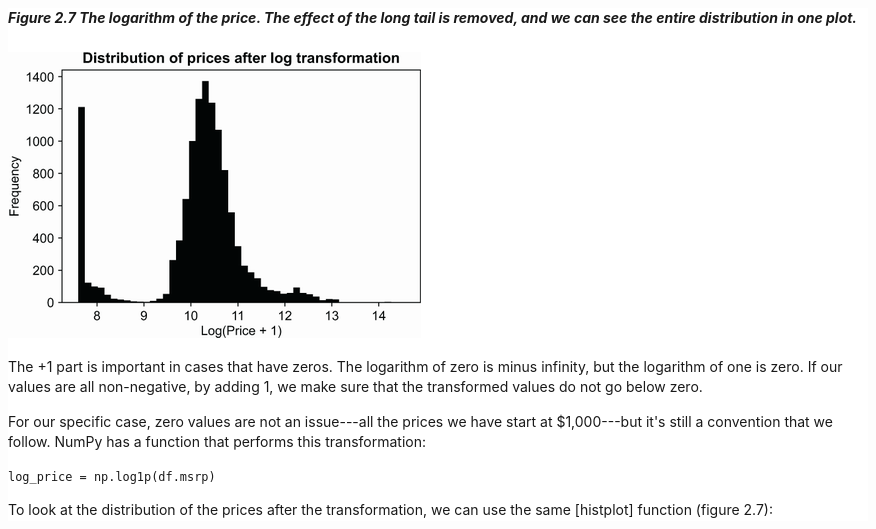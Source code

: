 

##### Figure 2.7 The logarithm of the price. The effect of the long tail is removed, and we can see the entire distribution in one plot.

![](./images/02_07.png)



The
+1 part is important in cases that have zeros. The logarithm of zero is
minus infinity, but the logarithm of one is zero. If our values are all
non-negative, by adding 1, we make sure that the transformed values do
not go below
zero.



For
our specific case, zero values are not an issue---all the prices we have
start at \$1,000---but it's still a convention that we follow. NumPy has
a function that performs this
transformation:




``` 
log_price = np.log1p(df.msrp)
```













To
look at the distribution of the prices after the transformation, we can
use the same [histplot]
function
(figure 2.7):
